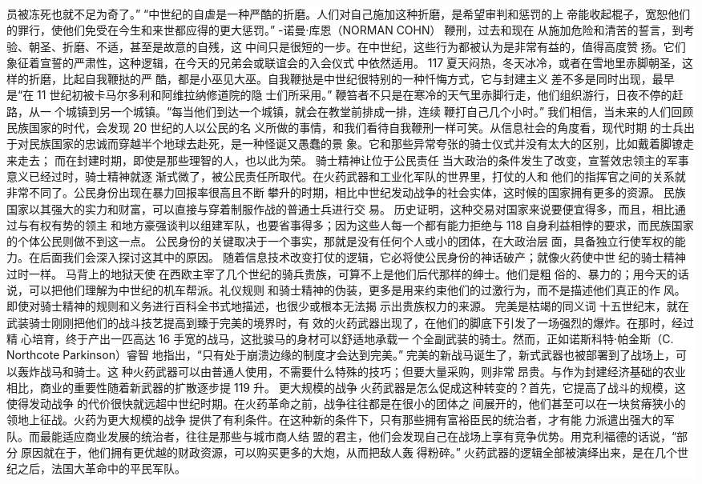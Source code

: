 员被冻死也就不足为奇了。”
“中世纪的自虐是一种严酷的折磨。人们对自己施加这种折磨，是希望审判和惩罚的上
帝能收起棍子，宽恕他们的罪行，使他们免受在今生和来世都应得的更大惩罚。”
-诺曼·库恩（NORMAN COHN）
鞭刑，过去和现在
从施加危险和清苦的誓言，到考验、朝圣、折磨、不适，甚至是故意的自残，这
中间只是很短的一步。在中世纪，这些行为都被认为是非常有益的，值得高度赞
扬。它们象征着宣誓的严肃性，这种逻辑，在今天的兄弟会或联谊会的入会仪式
中依然适用。
117
夏天闷热，冬天冰冷，或者在雪地里赤脚朝圣，这样的折磨，比起自我鞭挞的严
酷，都是小巫见大巫。自我鞭挞是中世纪很特别的一种忏悔方式，它与封建主义
差不多是同时出现，最早是“在 11 世纪初被卡马尔多利和阿维拉纳修道院的隐
士们所采用。”
鞭笞者不只是在寒冷的天气里赤脚行走，他们组织游行，日夜不停的赶路，从一
个城镇到另一个城镇。“每当他们到达一个城镇，就会在教堂前排成一排，连续
鞭打自己几个小时。”
我们相信，当未来的人们回顾民族国家的时代，会发现 20 世纪的人以公民的名
义所做的事情，和我们看待自我鞭刑一样可笑。从信息社会的角度看，现代时期
的士兵出于对民族国家的忠诚而穿越半个地球去赴死，是一种怪诞又愚蠢的景
象。它和那些异常夸张的骑士仪式并没有太大的区别，比如戴着脚镣走来走去；
而在封建时期，即使是那些理智的人，也以此为荣。
骑士精神让位于公民责任
当大政治的条件发生了改变，宣誓效忠领主的军事意义已经过时，骑士精神就逐
渐式微了，被公民责任所取代。在火药武器和工业化军队的世界里，打仗的人和
他们的指挥官之间的关系就非常不同了。公民身份出现在暴力回报率很高且不断
攀升的时期，相比中世纪发动战争的社会实体，这时候的国家拥有更多的资源。
民族国家以其强大的实力和财富，可以直接与穿着制服作战的普通士兵进行交
易。
历史证明，这种交易对国家来说要便宜得多，而且，相比通过与有权有势的领主
和地方豪强谈判以组建军队，也要省事得多；因为这些人每一个都有能力拒绝与
118
自身利益相悖的要求，而民族国家的个体公民则做不到这一点。
公民身份的关键取决于一个事实，那就是没有任何个人或小的团体，在大政治层
面，具备独立行使军权的能力。在后面我们会深入探讨这其中的原因。
随着信息技术改变打仗的逻辑，它必将使公民身份的神话破产；就像火药使中世
纪的骑士精神过时一样。
马背上的地狱天使
在西欧主宰了几个世纪的骑兵贵族，可算不上是他们后代那样的绅士。他们是粗
俗的、暴力的；用今天的话说，可以把他们理解为中世纪的机车帮派。礼仪规则
和骑士精神的伪装，更多是用来约束他们的过激行为，而不是描述他们真正的作
风。即使对骑士精神的规则和义务进行百科全书式地描述，也很少或根本无法揭
示出贵族权力的来源。
完美是枯竭的同义词
十五世纪末，就在武装骑士刚刚把他们的战斗技艺提高到臻于完美的境界时，有
效的火药武器出现了，在他们的脚底下引发了一场强烈的爆炸。在那时，经过精
心培育，终于产出一匹高达 16 手宽的战马，这批骏马的身材可以舒适地承载一
个全副武装的骑士。然而，正如诺斯科特·帕金斯（C. Northcote Parkinson）睿智
地指出，“只有处于崩溃边缘的制度才会达到完美。”
完美的新战马诞生了，新式武器也被部署到了战场上，可以轰炸战马和骑士。这
种火药武器可以由普通人使用，不需要什么特殊的技巧；但要大量采购，则非常
昂贵。与作为封建经济基础的农业相比，商业的重要性随着新武器的扩散逐步提
119
升。
更大规模的战争
火药武器是怎么促成这种转变的？首先，它提高了战斗的规模，这使得发动战争
的代价很快就远超中世纪时期。在火药革命之前，战争往往都是在很小的团体之
间展开的，他们甚至可以在一块贫瘠狭小的领地上征战。火药为更大规模的战争
提供了有利条件。在这种新的条件下，只有那些拥有富裕臣民的统治者，才有能
力派遣出强大的军队。而最能适应商业发展的统治者，往往是那些与城市商人结
盟的君主，他们会发现自己在战场上享有竞争优势。用克利福德的话说，“部分
原因就在于，他们拥有更优越的财政资源，可以购买更多的大炮，从而把敌人轰
得粉碎。”
火药武器的逻辑全部被演绎出来，是在几个世纪之后，法国大革命中的平民军队。